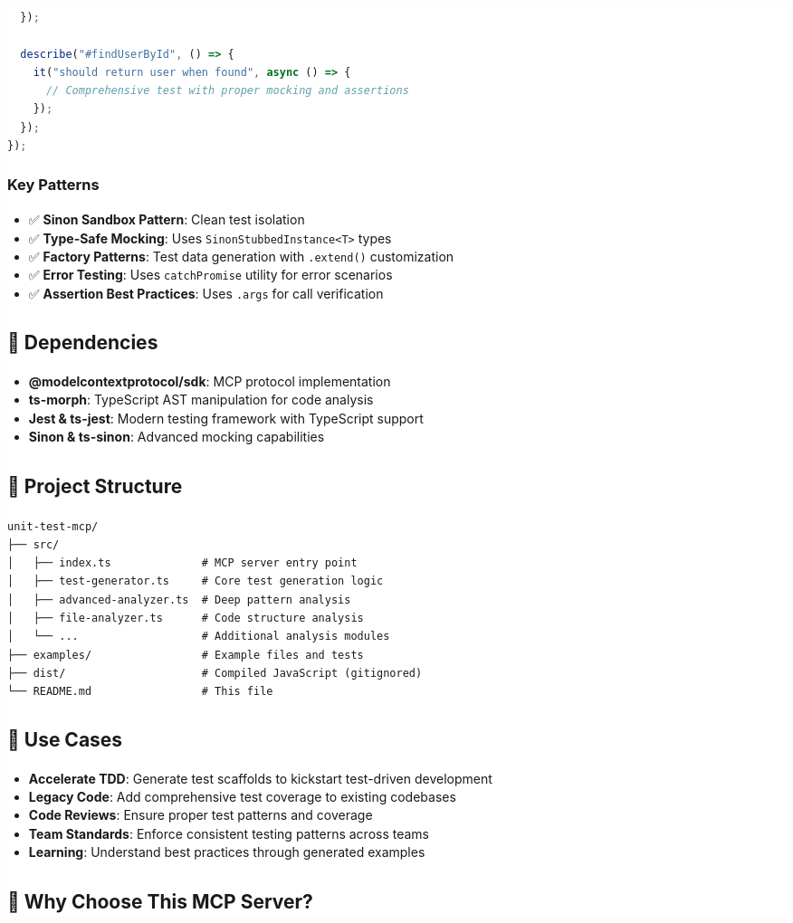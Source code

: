 ```typescript
  });

  describe("#findUserById", () => {
    it("should return user when found", async () => {
      // Comprehensive test with proper mocking and assertions
    });
  });
});
```

### Key Patterns

- ✅ **Sinon Sandbox Pattern**: Clean test isolation
- ✅ **Type-Safe Mocking**: Uses `SinonStubbedInstance<T>` types
- ✅ **Factory Patterns**: Test data generation with `.extend()` customization
- ✅ **Error Testing**: Uses `catchPromise` utility for error scenarios
- ✅ **Assertion Best Practices**: Uses `.args` for call verification

## 🔧 Dependencies

- **@modelcontextprotocol/sdk**: MCP protocol implementation
- **ts-morph**: TypeScript AST manipulation for code analysis
- **Jest & ts-jest**: Modern testing framework with TypeScript support
- **Sinon & ts-sinon**: Advanced mocking capabilities

## 📁 Project Structure

```
unit-test-mcp/
├── src/
│   ├── index.ts              # MCP server entry point
│   ├── test-generator.ts     # Core test generation logic
│   ├── advanced-analyzer.ts  # Deep pattern analysis
│   ├── file-analyzer.ts      # Code structure analysis
│   └── ...                   # Additional analysis modules
├── examples/                 # Example files and tests
├── dist/                     # Compiled JavaScript (gitignored)
└── README.md                 # This file
```

## 🎯 Use Cases

- **Accelerate TDD**: Generate test scaffolds to kickstart test-driven development
- **Legacy Code**: Add comprehensive test coverage to existing codebases
- **Code Reviews**: Ensure proper test patterns and coverage
- **Team Standards**: Enforce consistent testing patterns across teams
- **Learning**: Understand best practices through generated examples

## 🌟 Why Choose This MCP Server?
